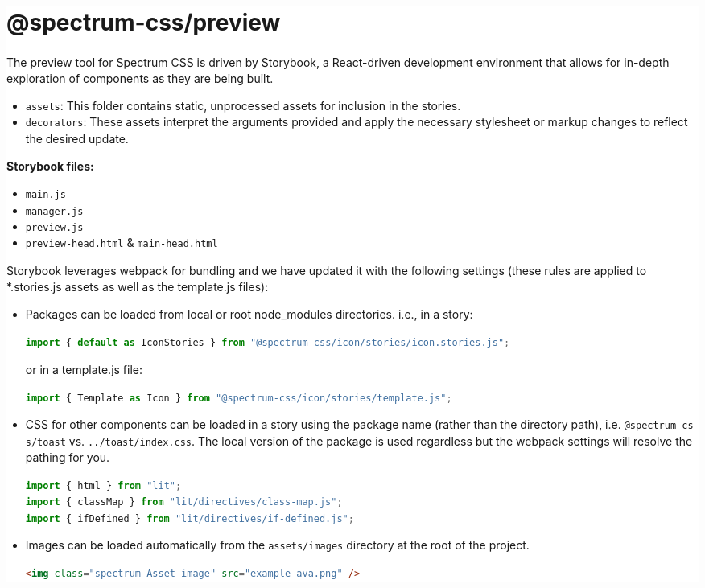 # @spectrum-css/preview

The preview tool for Spectrum CSS is driven by [Storybook](https://storybook.js.org), a React-driven development environment that allows for in-depth exploration of components as they are being built.

-   `assets`: This folder contains static, unprocessed assets for inclusion in the stories.
-   `decorators`: These assets interpret the arguments provided and apply the necessary stylesheet or markup changes to reflect the desired update.

**Storybook files:**

-   `main.js`
-   `manager.js`
-   `preview.js`
-   `preview-head.html` & `main-head.html`

Storybook leverages webpack for bundling and we have updated it with the following settings (these rules are applied to \*.stories.js assets as well as the template.js files):

-   Packages can be loaded from local or root node_modules directories. i.e., in a story:

    ```js
    import { default as IconStories } from "@spectrum-css/icon/stories/icon.stories.js";
    ```

    or in a template.js file:

    ```js
    import { Template as Icon } from "@spectrum-css/icon/stories/template.js";
    ```

-   CSS for other components can be loaded in a story using the package name (rather than the directory path), i.e. `@spectrum-css/toast` vs. `../toast/index.css`. The local version of the package is used regardless but the webpack settings will resolve the pathing for you.

    ```js
    import { html } from "lit";
    import { classMap } from "lit/directives/class-map.js";
    import { ifDefined } from "lit/directives/if-defined.js";
    ```

-   Images can be loaded automatically from the `assets/images` directory at the root of the project.

    ```html
    <img class="spectrum-Asset-image" src="example-ava.png" />
    ```
